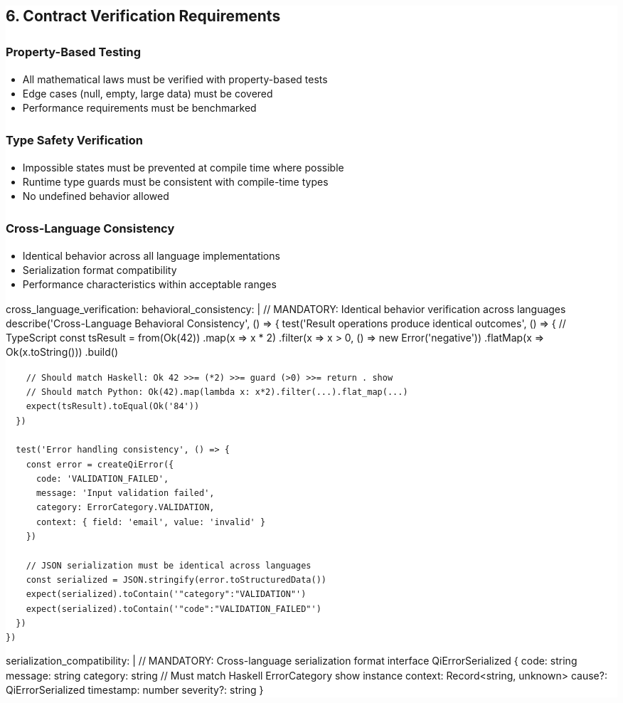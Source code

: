 ## 6. Contract Verification Requirements

### Property-Based Testing
- All mathematical laws must be verified with property-based tests
- Edge cases (null, empty, large data) must be covered
- Performance requirements must be benchmarked

### Type Safety Verification
- Impossible states must be prevented at compile time where possible
- Runtime type guards must be consistent with compile-time types
- No undefined behavior allowed

### Cross-Language Consistency
- Identical behavior across all language implementations
- Serialization format compatibility
- Performance characteristics within acceptable ranges

cross_language_verification:
  behavioral_consistency: |
    // MANDATORY: Identical behavior verification across languages
    describe('Cross-Language Behavioral Consistency', () => {
      test('Result operations produce identical outcomes', () => {
        // TypeScript
        const tsResult = from(Ok(42))
          .map(x => x * 2)
          .filter(x => x > 0, () => new Error('negative'))
          .flatMap(x => Ok(x.toString()))
          .build()
        
        // Should match Haskell: Ok 42 >>= (*2) >>= guard (>0) >>= return . show
        // Should match Python: Ok(42).map(lambda x: x*2).filter(...).flat_map(...)
        expect(tsResult).toEqual(Ok('84'))
      })
      
      test('Error handling consistency', () => {
        const error = createQiError({
          code: 'VALIDATION_FAILED',
          message: 'Input validation failed',
          category: ErrorCategory.VALIDATION,
          context: { field: 'email', value: 'invalid' }
        })
        
        // JSON serialization must be identical across languages
        const serialized = JSON.stringify(error.toStructuredData())
        expect(serialized).toContain('"category":"VALIDATION"')
        expect(serialized).toContain('"code":"VALIDATION_FAILED"')
      })
    })

  serialization_compatibility: |
    // MANDATORY: Cross-language serialization format
    interface QiErrorSerialized {
      code: string
      message: string
      category: string  // Must match Haskell ErrorCategory show instance
      context: Record<string, unknown>
      cause?: QiErrorSerialized
      timestamp: number
      severity?: string
    }
    